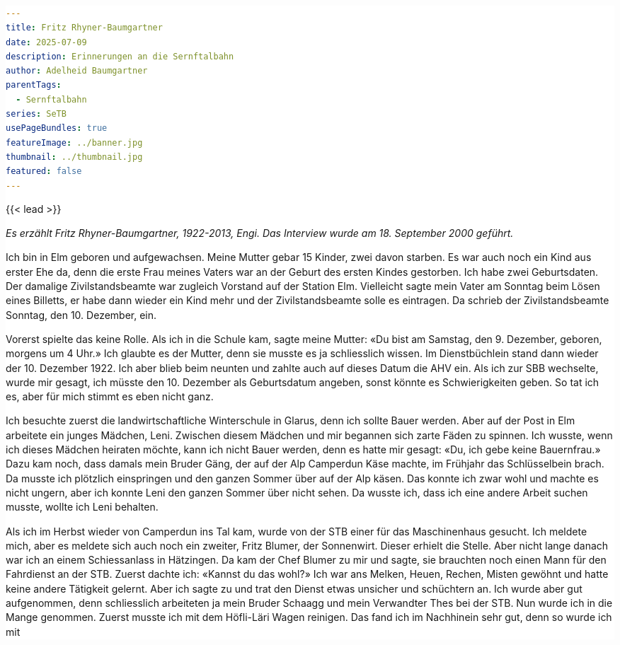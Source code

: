 ```yaml
---
title: Fritz Rhyner-Baumgartner
date: 2025-07-09
description: Erinnerungen an die Sernftalbahn
author: Adelheid Baumgartner
parentTags:
  - Sernftalbahn
series: SeTB
usePageBundles: true
featureImage: ../banner.jpg
thumbnail: ../thumbnail.jpg
featured: false
---
```


{{< lead >}}

*Es erzählt Fritz Rhyner-Baumgartner, 1922-2013, Engi. Das Interview wurde am 18. September 2000 geführt.*

Ich bin in Elm geboren und aufgewachsen. Meine Mutter gebar 15 Kinder,
zwei davon starben. Es war auch noch ein Kind aus erster Ehe da, denn
die erste Frau meines Vaters war an der Geburt des ersten Kindes
gestorben. Ich habe zwei Geburtsdaten. Der damalige Zivilstandsbeamte
war zugleich Vorstand auf der Station Elm. Vielleicht sagte mein Vater
am Sonntag beim Lösen eines Billetts, er habe dann wieder ein Kind
mehr und der Zivilstandsbeamte solle es eintragen. Da schrieb der
Zivilstandsbeamte Sonntag, den 10. Dezember, ein.

Vorerst spielte das keine Rolle. Als ich in die Schule kam, sagte
meine Mutter: «Du bist am Samstag, den 9. Dezember, geboren, morgens
um 4 Uhr.» Ich glaubte es der Mutter, denn sie musste es ja
schliesslich wissen. Im Dienstbüchlein stand dann wieder der 10.
Dezember 1922. Ich aber blieb beim neunten und zahlte auch auf dieses
Datum die AHV ein. Als ich zur SBB wechselte, wurde mir gesagt, ich
müsste den 10. Dezember als Geburtsdatum angeben, sonst könnte es
Schwierigkeiten geben. So tat ich es, aber für mich stimmt es eben
nicht ganz.

Ich besuchte zuerst die landwirtschaftliche Winterschule in Glarus,
denn ich sollte Bauer werden. Aber auf der Post in Elm arbeitete ein
junges Mädchen, Leni. Zwischen diesem Mädchen und mir begannen sich
zarte Fäden zu spinnen. Ich wusste, wenn ich dieses Mädchen heiraten
möchte, kann ich nicht Bauer werden, denn es hatte mir gesagt: «Du,
ich gebe keine Bauernfrau.» Dazu kam noch, dass damals mein Bruder
Gäng, der auf der Alp Camperdun Käse machte, im Frühjahr das
Schlüsselbein brach. Da musste ich plötzlich einspringen und den
ganzen Sommer über auf der Alp käsen. Das konnte ich zwar wohl und
machte es nicht ungern, aber ich konnte Leni den ganzen Sommer über
nicht sehen. Da wusste ich, dass ich eine andere Arbeit suchen musste,
wollte ich Leni behalten.

Als ich im Herbst wieder von Camperdun ins Tal kam, wurde von der STB
einer für das Maschinenhaus gesucht. Ich meldete mich, aber es meldete
sich auch noch ein zweiter, Fritz Blumer, der Sonnenwirt. Dieser
erhielt die Stelle. Aber nicht lange danach war ich an einem
Schiessanlass in Hätzingen. Da kam der Chef Blumer zu mir und sagte,
sie brauchten noch einen Mann für den Fahrdienst an der STB. Zuerst
dachte ich: «Kannst du das wohl?» Ich war ans Melken, Heuen, Rechen,
Misten gewöhnt und hatte keine andere Tätigkeit gelernt. Aber ich
sagte zu und trat den Dienst etwas unsicher und schüchtern an. Ich
wurde aber gut aufgenommen, denn schliesslich arbeiteten ja mein
Bruder Schaagg und mein Verwandter Thes bei der STB. Nun wurde ich in
die Mange genommen. Zuerst musste ich mit dem Höfli-Läri Wagen
reinigen. Das fand ich im Nachhinein sehr gut, denn so wurde ich mit
